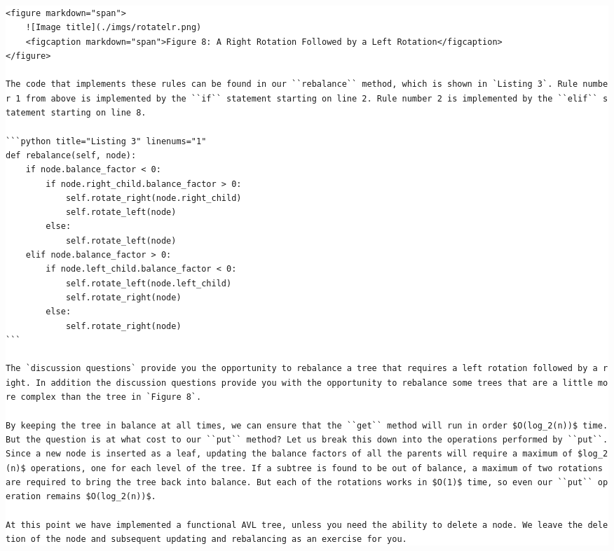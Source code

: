     <figure markdown="span">
        ![Image title](./imgs/rotatelr.png)
        <figcaption markdown="span">Figure 8: A Right Rotation Followed by a Left Rotation</figcaption>
    </figure>    
    
    The code that implements these rules can be found in our ``rebalance`` method, which is shown in `Listing 3`. Rule number 1 from above is implemented by the ``if`` statement starting on line 2. Rule number 2 is implemented by the ``elif`` statement starting on line 8.
    
    ```python title="Listing 3" linenums="1"
    def rebalance(self, node):
        if node.balance_factor < 0:
            if node.right_child.balance_factor > 0:
                self.rotate_right(node.right_child)
                self.rotate_left(node)
            else:
                self.rotate_left(node)
        elif node.balance_factor > 0:
            if node.left_child.balance_factor < 0:
                self.rotate_left(node.left_child)
                self.rotate_right(node)
            else:
                self.rotate_right(node)
    ```
    
    The `discussion questions` provide you the opportunity to rebalance a tree that requires a left rotation followed by a right. In addition the discussion questions provide you with the opportunity to rebalance some trees that are a little more complex than the tree in `Figure 8`.
    
    By keeping the tree in balance at all times, we can ensure that the ``get`` method will run in order $O(log_2(n))$ time. But the question is at what cost to our ``put`` method? Let us break this down into the operations performed by ``put``. Since a new node is inserted as a leaf, updating the balance factors of all the parents will require a maximum of $log_2(n)$ operations, one for each level of the tree. If a subtree is found to be out of balance, a maximum of two rotations are required to bring the tree back into balance. But each of the rotations works in $O(1)$ time, so even our ``put`` operation remains $O(log_2(n))$.
    
    At this point we have implemented a functional AVL tree, unless you need the ability to delete a node. We leave the deletion of the node and subsequent updating and rebalancing as an exercise for you.

